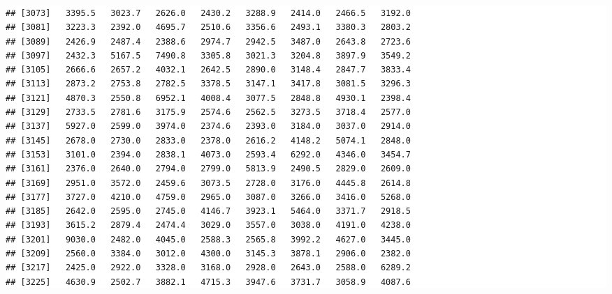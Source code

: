     ## [3073]   3395.5   3023.7   2626.0   2430.2   3288.9   2414.0   2466.5   3192.0
    ## [3081]   3223.3   2392.0   4695.7   2510.6   3356.6   2493.1   3380.3   2803.2
    ## [3089]   2426.9   2487.4   2388.6   2974.7   2942.5   3487.0   2643.8   2723.6
    ## [3097]   2432.3   5167.5   7490.8   3305.8   3021.3   3204.8   3897.9   3549.2
    ## [3105]   2666.6   2657.2   4032.1   2642.5   2890.0   3148.4   2847.7   3833.4
    ## [3113]   2873.2   2753.8   2782.5   3378.5   3147.1   3417.8   3081.5   3296.3
    ## [3121]   4870.3   2550.8   6952.1   4008.4   3077.5   2848.8   4930.1   2398.4
    ## [3129]   2733.5   2781.6   3175.9   2574.6   2562.5   3273.5   3718.4   2577.0
    ## [3137]   5927.0   2599.0   3974.0   2374.6   2393.0   3184.0   3037.0   2914.0
    ## [3145]   2678.0   2730.0   2833.0   2378.0   2616.2   4148.2   5074.1   2848.0
    ## [3153]   3101.0   2394.0   2838.1   4073.0   2593.4   6292.0   4346.0   3454.7
    ## [3161]   2376.0   2640.0   2794.0   2799.0   5813.9   2490.5   2829.0   2609.0
    ## [3169]   2951.0   3572.0   2459.6   3073.5   2728.0   3176.0   4445.8   2614.8
    ## [3177]   3727.0   4210.0   4759.0   2965.0   3087.0   3266.0   3416.0   5268.0
    ## [3185]   2642.0   2595.0   2745.0   4146.7   3923.1   5464.0   3371.7   2918.5
    ## [3193]   3615.2   2879.4   2474.4   3029.0   3557.0   3038.0   4191.0   4238.0
    ## [3201]   9030.0   2482.0   4045.0   2588.3   2565.8   3992.2   4627.0   3445.0
    ## [3209]   2560.0   3384.0   3012.0   4300.0   3145.3   3878.1   2906.0   2382.0
    ## [3217]   2425.0   2922.0   3328.0   3168.0   2928.0   2643.0   2588.0   6289.2
    ## [3225]   4630.9   2502.7   3882.1   4715.3   3947.6   3731.7   3058.9   4087.6